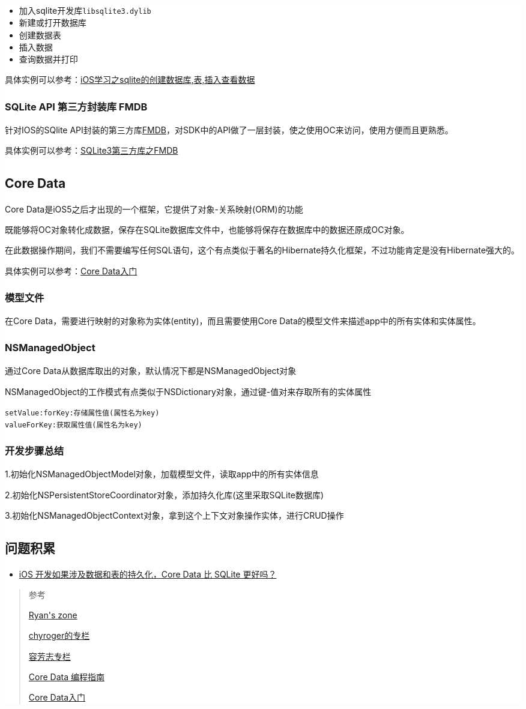* 加入sqlite开发库`libsqlite3.dylib`
* 新建或打开数据库
* 创建数据表
* 插入数据
* 查询数据并打印
 
具体实例可以参考：[iOS学习之sqlite的创建数据库,表,插入查看数据](http://blog.csdn.net/totogo2010/article/details/7702207)

### SQLite API 第三方封装库 FMDB

针对IOS的SQlite API封装的第三方库[FMDB](https://github.com/ccgus/fmdb)，对SDK中的API做了一层封装，使之使用OC来访问，使用方便而且更熟悉。

具体实例可以参考：[SQLite3第三方库之FMDB](http://blog.csdn.net/ryantang03/article/details/7875464)



## Core Data

Core Data是iOS5之后才出现的一个框架，它提供了对象-关系映射(ORM)的功能

既能够将OC对象转化成数据，保存在SQLite数据库文件中，也能够将保存在数据库中的数据还原成OC对象。

在此数据操作期间，我们不需要编写任何SQL语句，这个有点类似于著名的Hibernate持久化框架，不过功能肯定是没有Hibernate强大的。

具体实例可以参考：[Core Data入门](http://blog.csdn.net/q199109106q/article/details/8563438)

### 模型文件

在Core Data，需要进行映射的对象称为实体(entity)，而且需要使用Core Data的模型文件来描述app中的所有实体和实体属性。

### NSManagedObject

通过Core Data从数据库取出的对象，默认情况下都是NSManagedObject对象

NSManagedObject的工作模式有点类似于NSDictionary对象，通过键-值对来存取所有的实体属性

	setValue:forKey:存储属性值(属性名为key)
	valueForKey:获取属性值(属性名为key)

### 开发步骤总结

1.初始化NSManagedObjectModel对象，加载模型文件，读取app中的所有实体信息

2.初始化NSPersistentStoreCoordinator对象，添加持久化库(这里采取SQLite数据库)

3.初始化NSManagedObjectContext对象，拿到这个上下文对象操作实体，进行CRUD操作


## 问题积累

* [iOS 开发如果涉及数据和表的持久化，Core Data 比 SQLite 更好吗？](http://www.zhihu.com/question/20809133)


> 参考
>
> [Ryan's zone](http://blog.csdn.net/tangren03/article/category/1073221/5)
>
> [chyroger的专栏](http://blog.csdn.net/chyroger/article/details/5785297)
>
> [容芳志专栏](http://blog.csdn.net/totogo2010)
>
> [Core Data 编程指南](http://www.cocoachina.com/iphonedev/sdk/2010/1126/2397.html)
>
> [Core Data入门](http://blog.csdn.net/q199109106q/article/details/8563438)










